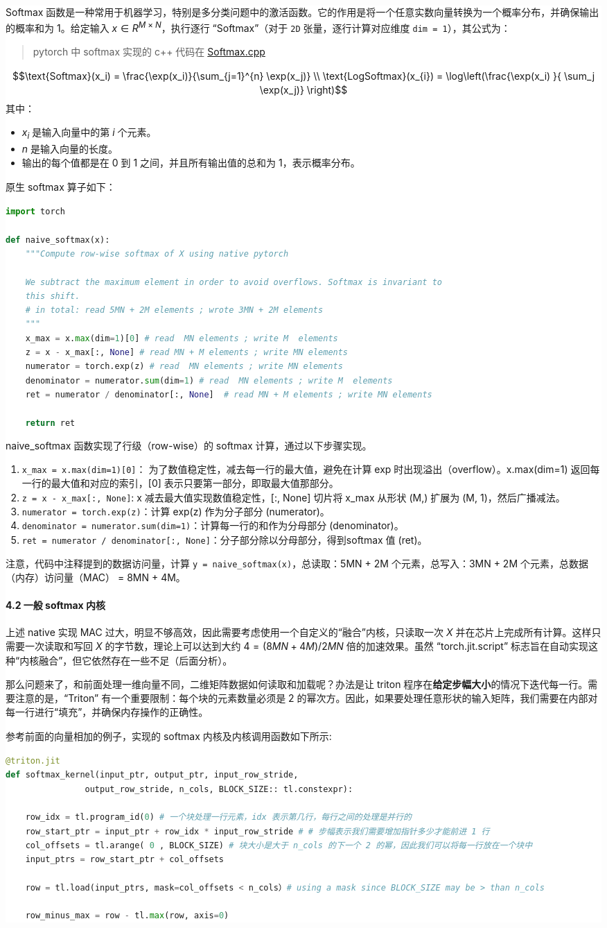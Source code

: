 Softmax 函数是一种常用于机器学习，特别是多分类问题中的激活函数。它的作用是将一个任意实数向量转换为一个概率分布，并确保输出的概率和为 1。给定输入 $x\in R^{M\times N}$，执行逐行 “Softmax”（对于 `2D` 张量，逐行计算对应维度 `dim = 1`），其公式为：
> pytorch 中 softmax 实现的 c++ 代码在 [Softmax.cpp](https://github.com/pytorch/pytorch/blob/main/aten/src/ATen/native/SoftMax.cpp)

$$\text{Softmax}(x_i) = \frac{\exp(x_i)}{\sum_{j=1}^{n} \exp(x_j)} \\
\text{LogSoftmax}(x_{i}) = \log\left(\frac{\exp(x_i) }{ \sum_j \exp(x_j)} \right)$$
其中：
- $x_i$ 是输入向量中的第 $i$ 个元素。
- $n$ 是输入向量的长度。
- 输出的每个值都是在 0 到 1 之间，并且所有输出值的总和为 1，表示概率分布。

原生 softmax 算子如下：

```python
import torch

def naive_softmax(x):
    """Compute row-wise softmax of X using native pytorch

    We subtract the maximum element in order to avoid overflows. Softmax is invariant to
    this shift.
    # in total: read 5MN + 2M elements ; wrote 3MN + 2M elements
    """
    x_max = x.max(dim=1)[0] # read  MN elements ; write M  elements
    z = x - x_max[:, None] # read MN + M elements ; write MN elements
    numerator = torch.exp(z) # read  MN elements ; write MN elements
    denominator = numerator.sum(dim=1) # read  MN elements ; write M  elements
    ret = numerator / denominator[:, None]  # read MN + M elements ; write MN elements
    
    return ret
```

naive_softmax 函数实现了行级（row-wise）的 softmax 计算，通过以下步骤实现。

1. `x_max = x.max(dim=1)[0]`： 为了数值稳定性，减去每一行的最大值，避免在计算 exp 时出现溢出（overflow）。x.max(dim=1) 返回每一行的最大值和对应的索引，[0] 表示只要第一部分，即取最大值那部分。
2. `z = x - x_max[:, None]`: x 减去最大值实现数值稳定性，[:, None] 切片将 x_max 从形状 (M,) 扩展为 (M, 1)，然后广播减法。
3. `numerator = torch.exp(z)`：计算 exp(z) 作为分子部分 (numerator)。
4. `denominator = numerator.sum(dim=1)`：计算每一行的和作为分母部分 (denominator)。
5. `ret = numerator / denominator[:, None]`：分子部分除以分母部分，得到softmax 值 (ret)。

注意，代码中注释提到的数据访问量，计算 `y = naive_softmax(x)`，总读取：5MN + 2M 个元素，总写入：3MN + 2M 个元素，总数据（内存）访问量（MAC） = 8MN + 4M。

#### 4.2 一般 softmax 内核

上述 native 实现 MAC 过大，明显不够高效，因此需要考虑使用一个自定义的“融合”内核，只读取一次 $X$ 并在芯片上完成所有计算。这样只需要一次读取和写回 $X$ 的字节数，理论上可以达到大约 $4 = (8MN + 4M) / 2MN$ 倍的加速效果。虽然 “torch.jit.script” 标志旨在自动实现这种“内核融合”，但它依然存在一些不足（后面分析）。

那么问题来了，和前面处理一维向量不同，二维矩阵数据如何读取和加载呢？办法是让  triton 程序在**给定步幅大小**的情况下迭代每一行。需要注意的是，“Triton” 有一个重要限制：每个块的元素数量必须是 2 的幂次方。因此，如果要处理任意形状的输入矩阵，我们需要在内部对每一行进行“填充”，并确保内存操作的正确性。

参考前面的向量相加的例子，实现的 softmax 内核及内核调用函数如下所示:

```python
@triton.jit
def softmax_kernel(input_ptr, output_ptr, input_row_stride, 
                output_row_stride, n_cols, BLOCK_SIZE:: tl.constexpr):
    
    row_idx = tl.program_id(0) # 一个块处理一行元素，idx 表示第几行，每行之间的处理是并行的
    row_start_ptr = input_ptr + row_idx * input_row_stride # # 步幅表示我们需要增加指针多少才能前进 1 行
    col_offsets = tl.arange( 0 , BLOCK_SIZE) # 块大小是大于 n_cols 的下一个 2 的幂，因此我们可以将每一行放在一个块中
    input_ptrs = row_start_ptr + col_offsets 

    row = tl.load(input_ptrs, mask=col_offsets < n_cols）# using a mask since BLOCK_SIZE may be > than n_cols

    row_minus_max = row - tl.max(row, axis=0)
```